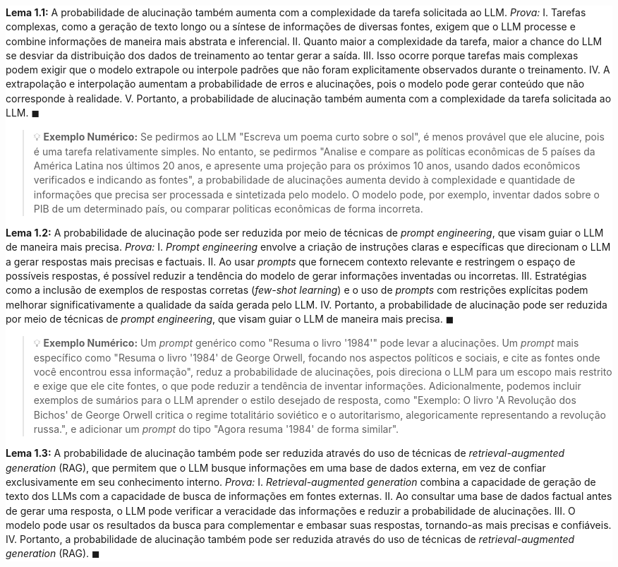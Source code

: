 **Lema 1.1:** A probabilidade de alucinação também aumenta com a complexidade da tarefa solicitada ao LLM.
    *Prova:*
    I. Tarefas complexas, como a geração de texto longo ou a síntese de informações de diversas fontes, exigem que o LLM processe e combine informações de maneira mais abstrata e inferencial.
    II. Quanto maior a complexidade da tarefa, maior a chance do LLM se desviar da distribuição dos dados de treinamento ao tentar gerar a saída.
    III. Isso ocorre porque tarefas mais complexas podem exigir que o modelo extrapole ou interpole padrões que não foram explicitamente observados durante o treinamento.
    IV. A extrapolação e interpolação aumentam a probabilidade de erros e alucinações, pois o modelo pode gerar conteúdo que não corresponde à realidade.
    V. Portanto, a probabilidade de alucinação também aumenta com a complexidade da tarefa solicitada ao LLM. $\blacksquare$

> 💡 **Exemplo Numérico:** Se pedirmos ao LLM "Escreva um poema curto sobre o sol", é menos provável que ele alucine, pois é uma tarefa relativamente simples. No entanto, se pedirmos "Analise e compare as políticas econômicas de 5 países da América Latina nos últimos 20 anos, e apresente uma projeção para os próximos 10 anos, usando dados econômicos verificados e indicando as fontes", a probabilidade de alucinações aumenta devido à complexidade e quantidade de informações que precisa ser processada e sintetizada pelo modelo. O modelo pode, por exemplo, inventar dados sobre o PIB de um determinado país, ou comparar politicas econômicas de forma incorreta.

**Lema 1.2:** A probabilidade de alucinação pode ser reduzida por meio de técnicas de *prompt engineering*, que visam guiar o LLM de maneira mais precisa.
    *Prova:*
    I. *Prompt engineering* envolve a criação de instruções claras e específicas que direcionam o LLM a gerar respostas mais precisas e factuais.
    II. Ao usar *prompts* que fornecem contexto relevante e restringem o espaço de possíveis respostas, é possível reduzir a tendência do modelo de gerar informações inventadas ou incorretas.
    III. Estratégias como a inclusão de exemplos de respostas corretas (*few-shot learning*) e o uso de *prompts* com restrições explícitas podem melhorar significativamente a qualidade da saída gerada pelo LLM.
    IV. Portanto, a probabilidade de alucinação pode ser reduzida por meio de técnicas de *prompt engineering*, que visam guiar o LLM de maneira mais precisa. $\blacksquare$

> 💡 **Exemplo Numérico:** Um *prompt* genérico como "Resuma o livro '1984'" pode levar a alucinações. Um *prompt* mais específico como "Resuma o livro '1984' de George Orwell, focando nos aspectos políticos e sociais, e cite as fontes onde você encontrou essa informação", reduz a probabilidade de alucinações, pois direciona o LLM para um escopo mais restrito e exige que ele cite fontes, o que pode reduzir a tendência de inventar informações. Adicionalmente, podemos incluir exemplos de sumários para o LLM aprender o estilo desejado de resposta, como "Exemplo: O livro 'A Revolução dos Bichos' de George Orwell critica o regime totalitário soviético e o autoritarismo, alegoricamente representando a revolução russa.", e adicionar um *prompt* do tipo "Agora resuma '1984' de forma similar".

**Lema 1.3:** A probabilidade de alucinação também pode ser reduzida através do uso de técnicas de *retrieval-augmented generation* (RAG), que permitem que o LLM busque informações em uma base de dados externa, em vez de confiar exclusivamente em seu conhecimento interno.
    *Prova:*
    I. *Retrieval-augmented generation* combina a capacidade de geração de texto dos LLMs com a capacidade de busca de informações em fontes externas.
    II. Ao consultar uma base de dados factual antes de gerar uma resposta, o LLM pode verificar a veracidade das informações e reduzir a probabilidade de alucinações.
    III. O modelo pode usar os resultados da busca para complementar e embasar suas respostas, tornando-as mais precisas e confiáveis.
    IV. Portanto, a probabilidade de alucinação também pode ser reduzida através do uso de técnicas de *retrieval-augmented generation* (RAG). $\blacksquare$

